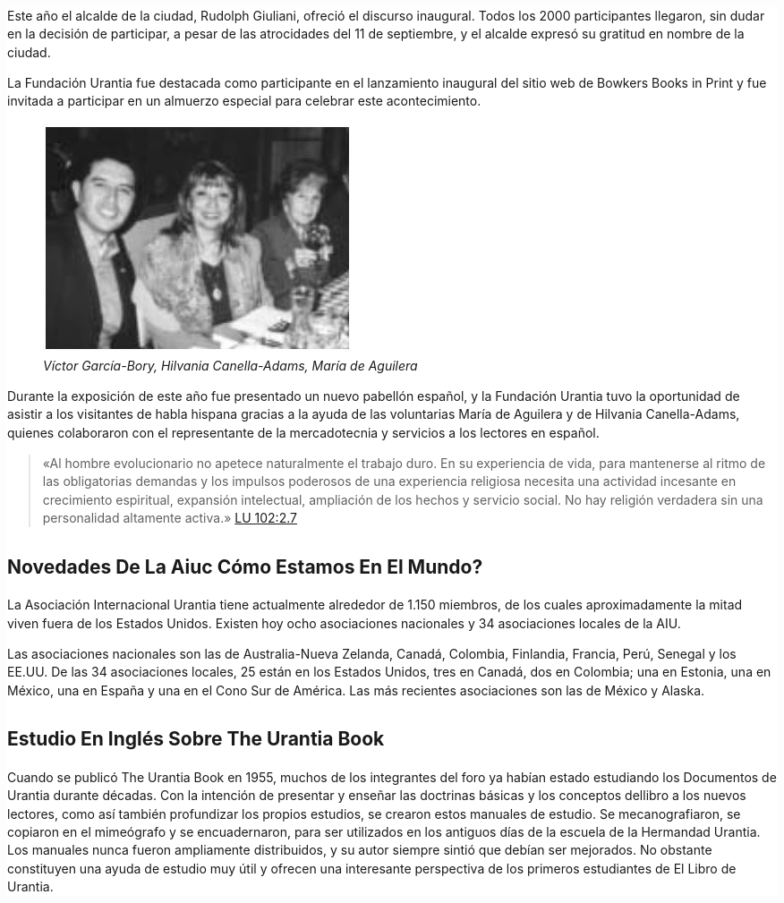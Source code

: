 Este año el alcalde de la ciudad, Rudolph Giuliani, ofreció el discurso inaugural. Todos los 2000 participantes llegaron, sin dudar en la decisión de participar, a pesar de las atrocidades del 11 de septiembre, y el alcalde expresó su gratitud en nombre de la ciudad.

La Fundación Urantia fue destacada como participante en el lanzamiento inaugural del sitio web de Bowkers Books in Print y fue invitada a participar en un almuerzo especial para celebrar este acontecimiento.

<figure id="Figure_4" class="image urantiapedia">
<img src="/image/article/UF_Urantian/Victor_Garcia_Bory_Hilvania_Canella_Adams_Maria_de_Aguilera.jpg">
<figcaption><em>Víctor García-Bory, Hilvania Canella-Adams, María de Aguilera</em></figcaption>
</figure>

Durante la exposición de este año fue presentado un nuevo pabellón español, y la Fundación Urantia tuvo la oportunidad de asistir a los visitantes de habla hispana gracias a la ayuda de las voluntarias María de Aguilera y de Hilvania Canella-Adams, quienes colaboraron con el representante de la mercadotecnia y servicios a los lectores en español.

> «Al hombre evolucionario no apetece naturalmente el trabajo duro. En su experiencia de vida, para mantenerse al ritmo de las obligatorias demandas y los impulsos poderosos de una experiencia religiosa necesita una actividad incesante en crecimiento espiritual, expansión intelectual, ampliación de los hechos y servicio social. No hay religión verdadera sin una personalidad altamente activa.» <a id="a339_396"></a>[LU 102:2.7](/es/The_Urantia_Book/102#p2_7)

## Novedades De La Aiuc Cómo Estamos En El Mundo?

La Asociación Internacional Urantia tiene actualmente alrededor de 1.150 miembros, de los cuales aproximadamente la mitad viven fuera de los Estados Unidos. Existen hoy ocho asociaciones nacionales y 34 asociaciones locales de la AIU.

Las asociaciones nacionales son las de Australia-Nueva Zelanda, Canadá, Colombia, Finlandia, Francia, Perú, Senegal y los EE.UU. De las 34 asociaciones locales, 25 están en los Estados Unidos, tres en Canadá, dos en Colombia; una en Estonia, una en México, una en España y una en el Cono Sur de América. Las más recientes asociaciones son las de México y Alaska.

## Estudio En Inglés Sobre The Urantia Book

Cuando se publicó The Urantia Book en 1955, muchos de los integrantes del foro ya habían estado estudiando los Documentos de Urantia durante décadas. Con la intención de presentar y enseñar las doctrinas básicas y los conceptos dellibro a los nuevos lectores, como así también profundizar los propios estudios, se crearon estos manuales de estudio. Se mecanografiaron, se copiaron en el mimeógrafo y se encuadernaron, para ser utilizados en los antiguos días de la escuela de la Hermandad Urantia. Los manuales nunca fueron ampliamente distribuidos, y su autor siempre sintió que debían ser mejorados. No obstante constituyen una ayuda de estudio muy útil y ofrecen una interesante perspectiva de los primeros estudiantes de El Libro de Urantia.
